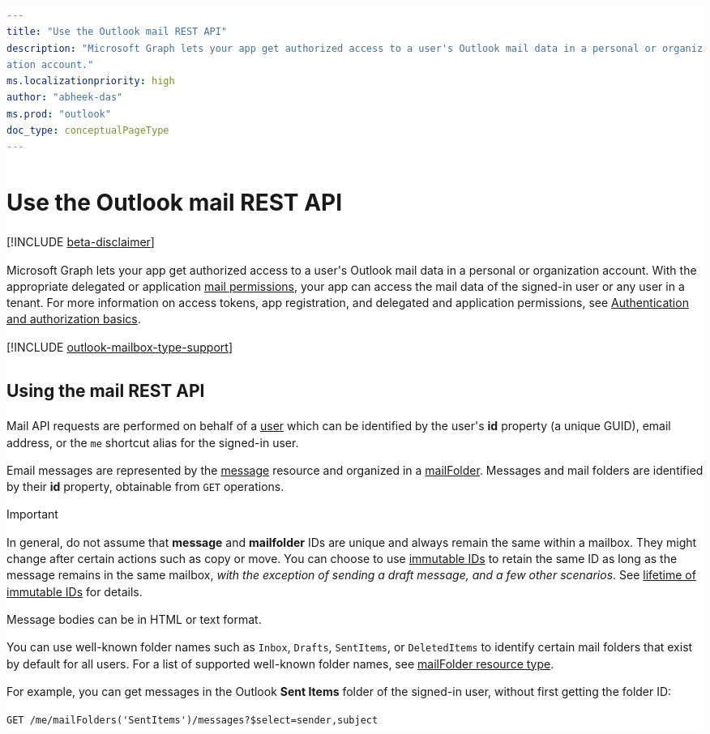 ```yaml
---
title: "Use the Outlook mail REST API"
description: "Microsoft Graph lets your app get authorized access to a user's Outlook mail data in a personal or organization account."
ms.localizationpriority: high
author: "abheek-das"
ms.prod: "outlook"
doc_type: conceptualPageType
---
```


# Use the Outlook mail REST API

[!INCLUDE [beta-disclaimer](../../includes/beta-disclaimer.md)]

Microsoft Graph lets your app get authorized access to a user's Outlook mail data in a personal or organization account.
With the appropriate delegated or application [mail permissions](/graph/permissions-reference#mail-permissions), your app can access the mail data of the signed-in user or any user in a tenant. For more information on access tokens, app registration, and delegated and application permissions, see [Authentication and authorization basics](/graph/auth/auth-concepts).

[!INCLUDE [outlook-mailbox-type-support](../../includes/outlook-mailbox-type-support.md)]

## Using the mail REST API

Mail API requests are performed on behalf of a [user](../resources/user.md) which can be identified by the user's **id** property (a unique GUID), email address,
or the `me` shortcut alias for the signed-in user.

Email messages are represented by the [message](../resources/message.md) resource and organized in a [mailFolder](../resources/mailfolder.md).
Messages and mail folders are identified by their **id** property, obtainable from `GET` operations.

>[!IMPORTANT]
> In general, do not assume that **message** and **mailfolder** IDs are unique and always remain the same within a mailbox. They might change after certain
actions such as copy or move. You can choose to use [immutable IDs](/graph/outlook-immutable-id) to retain the same ID as long as the message remains in the same mailbox, _with the exception of sending a draft message, and a few other scenarios_. See [lifetime of immutable IDs](/graph/outlook-immutable-id#lifetime-of-immutable-ids) for details.

Message bodies can be in HTML or text format.

You can use well-known folder names such as `Inbox`, `Drafts`, `SentItems`, or `DeletedItems` to identify certain mail folders that exist by default for all users. For a list of supported well-known folder names, see [mailFolder resource type](../resources/mailfolder.md).

For example, you can get messages in the Outlook **Sent Items** folder of the signed-in user, without first getting the folder ID:

```http
GET /me/mailFolders('SentItems')/messages?$select=sender,subject
```
